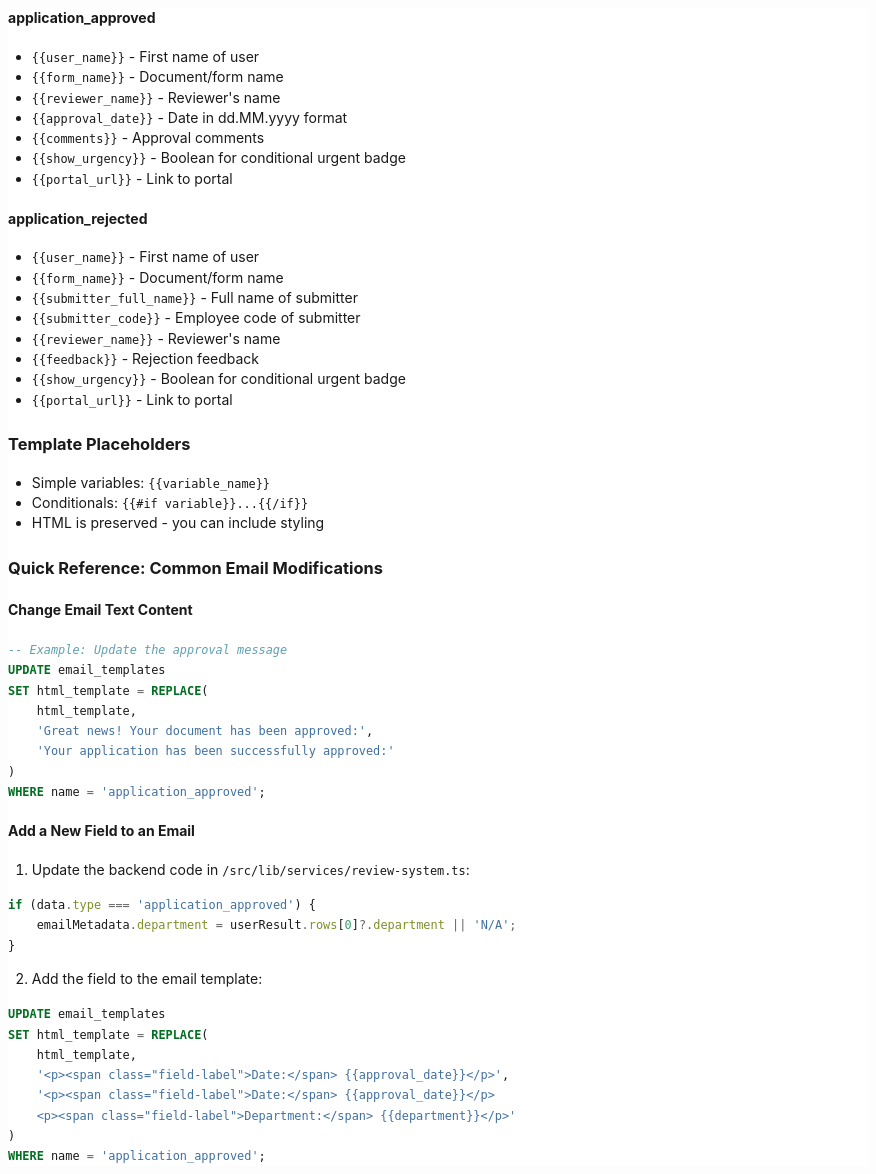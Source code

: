 #### application_approved
- `{{user_name}}` - First name of user
- `{{form_name}}` - Document/form name
- `{{reviewer_name}}` - Reviewer's name
- `{{approval_date}}` - Date in dd.MM.yyyy format
- `{{comments}}` - Approval comments
- `{{show_urgency}}` - Boolean for conditional urgent badge
- `{{portal_url}}` - Link to portal

#### application_rejected
- `{{user_name}}` - First name of user
- `{{form_name}}` - Document/form name
- `{{submitter_full_name}}` - Full name of submitter
- `{{submitter_code}}` - Employee code of submitter
- `{{reviewer_name}}` - Reviewer's name
- `{{feedback}}` - Rejection feedback
- `{{show_urgency}}` - Boolean for conditional urgent badge
- `{{portal_url}}` - Link to portal

### Template Placeholders
- Simple variables: `{{variable_name}}`
- Conditionals: `{{#if variable}}...{{/if}}`
- HTML is preserved - you can include styling

### Quick Reference: Common Email Modifications

#### Change Email Text Content
```sql
-- Example: Update the approval message
UPDATE email_templates 
SET html_template = REPLACE(
    html_template,
    'Great news! Your document has been approved:',
    'Your application has been successfully approved:'
)
WHERE name = 'application_approved';
```

#### Add a New Field to an Email
1. Update the backend code in `/src/lib/services/review-system.ts`:
```typescript
if (data.type === 'application_approved') {
    emailMetadata.department = userResult.rows[0]?.department || 'N/A';
}
```

2. Add the field to the email template:
```sql
UPDATE email_templates 
SET html_template = REPLACE(
    html_template,
    '<p><span class="field-label">Date:</span> {{approval_date}}</p>',
    '<p><span class="field-label">Date:</span> {{approval_date}}</p>
    <p><span class="field-label">Department:</span> {{department}}</p>'
)
WHERE name = 'application_approved';
```
